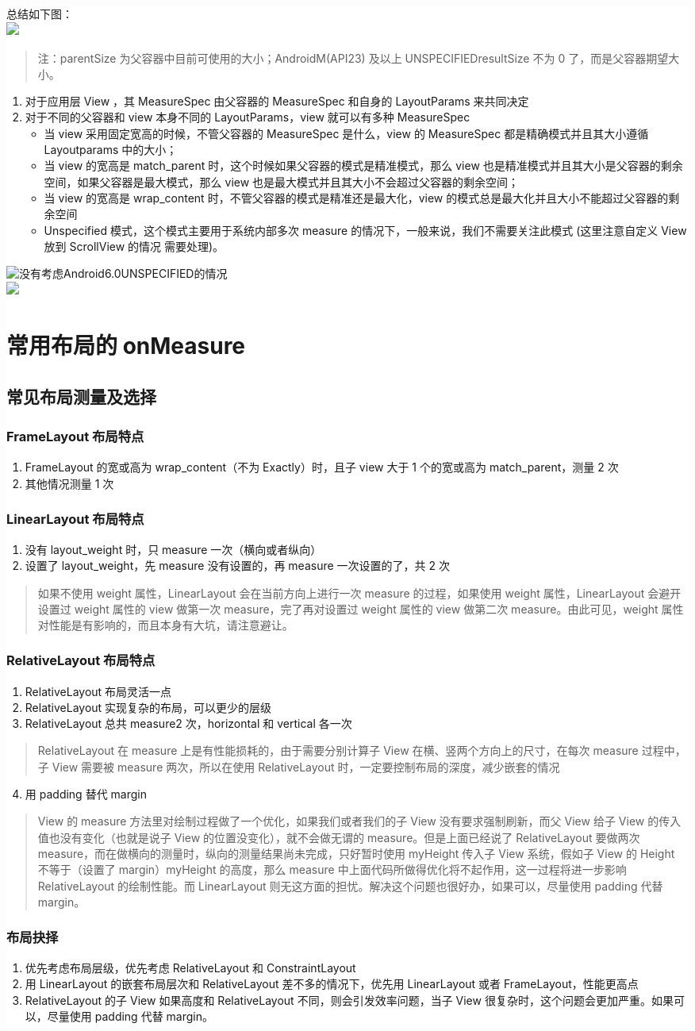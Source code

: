 总结如下图：<br />![](https://cdn.nlark.com/yuque/0/2023/png/694278/1688319773460-b8685ab8-502a-410b-b758-3afd65c1b065.png#averageHue=%23f0f0f0&clientId=ufbdb92eb-d3a1-4&from=paste&id=u721519f0&originHeight=558&originWidth=1848&originalType=url&ratio=1.5&rotation=0&showTitle=false&status=done&taskId=u472b6b44-c9e8-4196-bb52-81d0a7959fe&title=)

> 注：parentSize 为父容器中目前可使用的大小；AndroidM(API23) 及以上 UNSPECIFIEDresultSize 不为 0 了，而是父容器期望大小。

1. 对于应用层 View ，其 MeasureSpec 由父容器的 MeasureSpec 和自身的 LayoutParams 来共同决定
2. 对于不同的父容器和 view 本身不同的 LayoutParams，view 就可以有多种 MeasureSpec
   - 当 view 采用固定宽高的时候，不管父容器的 MeasureSpec 是什么，view 的 MeasureSpec 都是精确模式并且其大小遵循 Layoutparams 中的大小；
   - 当 view 的宽高是 match_parent 时，这个时候如果父容器的模式是精准模式，那么 view 也是精准模式并且其大小是父容器的剩余空间，如果父容器是最大模式，那么 view 也是最大模式并且其大小不会超过父容器的剩余空间；
   - 当 view 的宽高是 wrap_content 时，不管父容器的模式是精准还是最大化，view 的模式总是最大化并且大小不能超过父容器的剩余空间
   - Unspecified 模式，这个模式主要用于系统内部多次 measure 的情况下，一般来说，我们不需要关注此模式 (这里注意自定义 View 放到 ScrollView 的情况 需要处理)。

![没有考虑Android6.0UNSPECIFIED的情况](https://cdn.nlark.com/yuque/0/2023/png/694278/1688319813673-d249840f-b191-4999-9f0c-67ab81eaeb9d.png#averageHue=%23f4f1f0&clientId=ufbdb92eb-d3a1-4&from=paste&id=u81e8e411&originHeight=445&originWidth=596&originalType=url&ratio=1.5&rotation=0&showTitle=true&status=done&style=shadow&taskId=u5055147f-48de-4061-988a-04ab9762af7&title=%E6%B2%A1%E6%9C%89%E8%80%83%E8%99%91Android6.0UNSPECIFIED%E7%9A%84%E6%83%85%E5%86%B5 "没有考虑Android6.0UNSPECIFIED的情况")<br />![](https://cdn.nlark.com/yuque/0/2023/png/694278/1688319833174-4cc442b8-cada-4c71-b846-354c6c6ba4fc.png#averageHue=%23fdfcf7&clientId=ufbdb92eb-d3a1-4&from=paste&id=ud7f3cf88&originHeight=632&originWidth=875&originalType=url&ratio=1.5&rotation=0&showTitle=false&status=done&style=shadow&taskId=u897e38a8-8955-4823-bf57-eea8deca5a7&title=)

# 常用布局的 onMeasure

## 常见布局测量及选择

### FrameLayout 布局特点

1. FrameLayout 的宽或高为 wrap_content（不为 Exactly）时，且子 view 大于 1 个的宽或高为 match_parent，测量 2 次
2. 其他情况测量 1 次

### LinearLayout 布局特点

1. 没有 layout_weight 时，只 measure 一次（横向或者纵向）
2. 设置了 layout_weight，先 measure 没有设置的，再 measure 一次设置的了，共 2 次

> 如果不使用 weight 属性，LinearLayout 会在当前方向上进行一次 measure 的过程，如果使用 weight 属性，LinearLayout 会避开设置过 weight 属性的 view 做第一次 measure，完了再对设置过 weight 属性的 view 做第二次 measure。由此可见，weight 属性对性能是有影响的，而且本身有大坑，请注意避让。

### RelativeLayout 布局特点

1. RelativeLayout 布局灵活一点
2. RelativeLayout 实现复杂的布局，可以更少的层级
3. RelativeLayout 总共 measure2 次，horizontal 和 vertical 各一次

> RelativeLayout 在 measure 上是有性能损耗的，由于需要分别计算子 View 在横、竖两个方向上的尺寸，在每次 measure 过程中，子 View 需要被 measure 两次，所以在使用 RelativeLayout 时，一定要控制布局的深度，减少嵌套的情况

4. 用 padding 替代 margin

> View 的 measure 方法里对绘制过程做了一个优化，如果我们或者我们的子 View 没有要求强制刷新，而父 View 给子 View 的传入值也没有变化（也就是说子 View 的位置没变化），就不会做无谓的 measure。但是上面已经说了 RelativeLayout 要做两次 measure，而在做横向的测量时，纵向的测量结果尚未完成，只好暂时使用 myHeight 传入子 View 系统，假如子 View 的 Height 不等于（设置了 margin）myHeight 的高度，那么 measure 中上面代码所做得优化将不起作用，这一过程将进一步影响 RelativeLayout 的绘制性能。而 LinearLayout 则无这方面的担忧。解决这个问题也很好办，如果可以，尽量使用 padding 代替 margin。

### 布局抉择

1. 优先考虑布局层级，优先考虑 RelativeLayout 和 ConstraintLayout
2. 用 LinearLayout 的嵌套布局层次和 RelativeLayout 差不多的情况下，优先用 LinearLayout 或者 FrameLayout，性能更高点
3. RelativeLayout 的子 View 如果高度和 RelativeLayout 不同，则会引发效率问题，当子 View 很复杂时，这个问题会更加严重。如果可以，尽量使用 padding 代替 margin。
